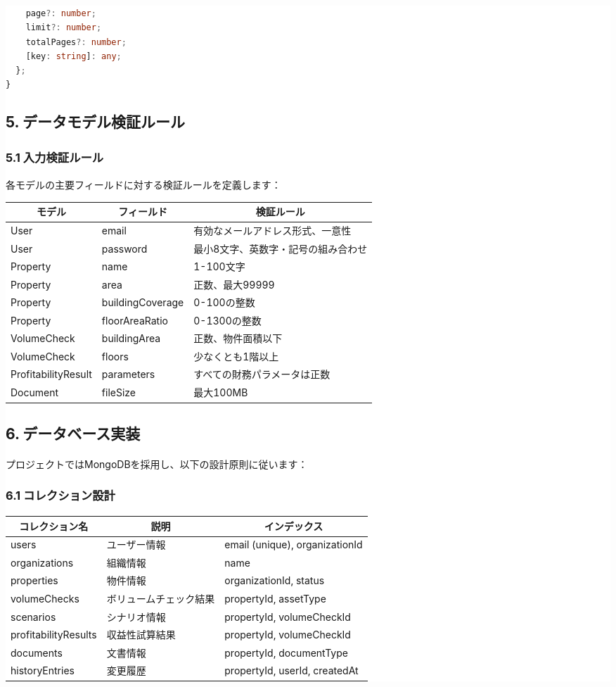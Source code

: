 ```typescript
    page?: number;
    limit?: number;
    totalPages?: number;
    [key: string]: any;
  };
}
```

## 5. データモデル検証ルール

### 5.1 入力検証ルール

各モデルの主要フィールドに対する検証ルールを定義します：

| モデル | フィールド | 検証ルール |
|-------|-----------|-----------|
| User | email | 有効なメールアドレス形式、一意性 |
| User | password | 最小8文字、英数字・記号の組み合わせ |
| Property | name | 1-100文字 |
| Property | area | 正数、最大99999 |
| Property | buildingCoverage | 0-100の整数 |
| Property | floorAreaRatio | 0-1300の整数 |
| VolumeCheck | buildingArea | 正数、物件面積以下 |
| VolumeCheck | floors | 少なくとも1階以上 |
| ProfitabilityResult | parameters | すべての財務パラメータは正数 |
| Document | fileSize | 最大100MB |

## 6. データベース実装

プロジェクトではMongoDBを採用し、以下の設計原則に従います：

### 6.1 コレクション設計

| コレクション名 | 説明 | インデックス |
|--------------|-----|------------|
| users | ユーザー情報 | email (unique), organizationId |
| organizations | 組織情報 | name |
| properties | 物件情報 | organizationId, status |
| volumeChecks | ボリュームチェック結果 | propertyId, assetType |
| scenarios | シナリオ情報 | propertyId, volumeCheckId |
| profitabilityResults | 収益性試算結果 | propertyId, volumeCheckId |
| documents | 文書情報 | propertyId, documentType |
| historyEntries | 変更履歴 | propertyId, userId, createdAt |
